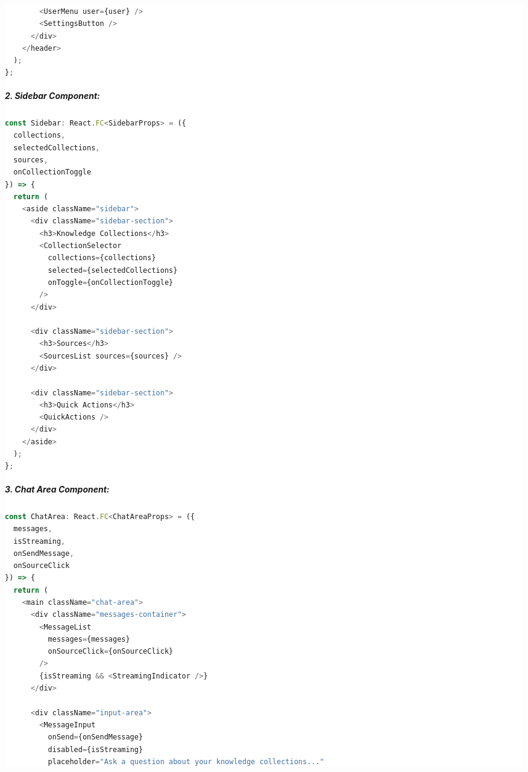 ```typescript
        <UserMenu user={user} />
        <SettingsButton />
      </div>
    </header>
  );
};
```

##### 2. Sidebar Component:
```typescript
const Sidebar: React.FC<SidebarProps> = ({
  collections,
  selectedCollections,
  sources,
  onCollectionToggle
}) => {
  return (
    <aside className="sidebar">
      <div className="sidebar-section">
        <h3>Knowledge Collections</h3>
        <CollectionSelector 
          collections={collections}
          selected={selectedCollections}
          onToggle={onCollectionToggle}
        />
      </div>
      
      <div className="sidebar-section">
        <h3>Sources</h3>
        <SourcesList sources={sources} />
      </div>
      
      <div className="sidebar-section">
        <h3>Quick Actions</h3>
        <QuickActions />
      </div>
    </aside>
  );
};
```

##### 3. Chat Area Component:
```typescript
const ChatArea: React.FC<ChatAreaProps> = ({
  messages,
  isStreaming,
  onSendMessage,
  onSourceClick
}) => {
  return (
    <main className="chat-area">
      <div className="messages-container">
        <MessageList 
          messages={messages}
          onSourceClick={onSourceClick}
        />
        {isStreaming && <StreamingIndicator />}
      </div>
      
      <div className="input-area">
        <MessageInput 
          onSend={onSendMessage}
          disabled={isStreaming}
          placeholder="Ask a question about your knowledge collections..."
```
